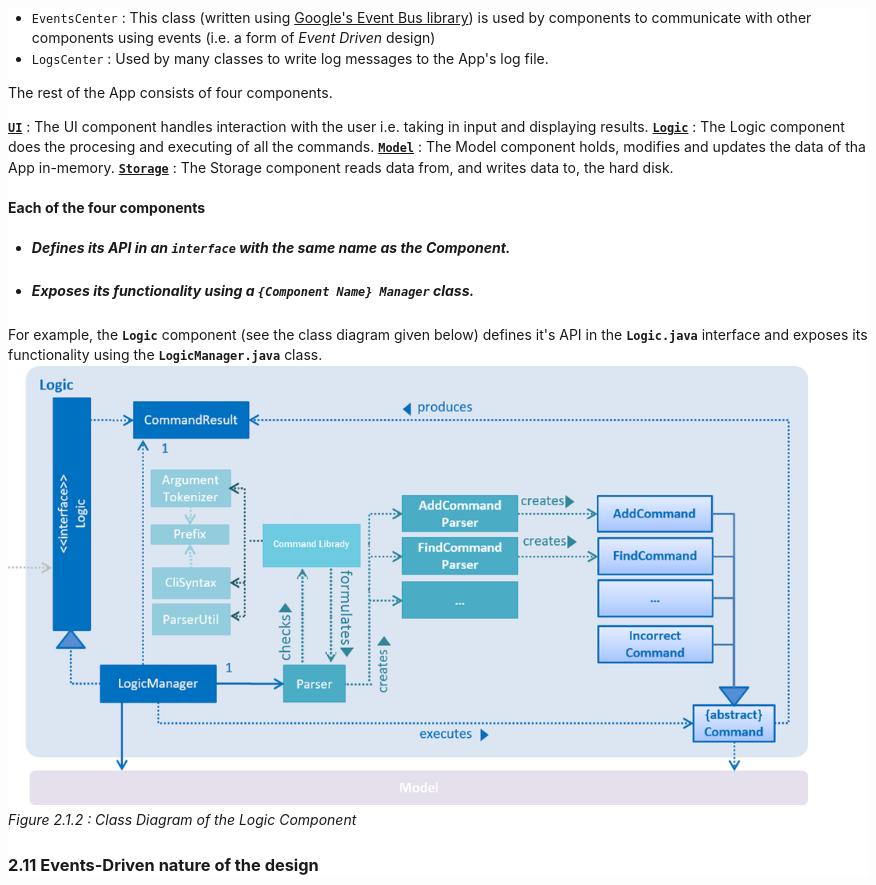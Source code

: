   * `EventsCenter` : This class (written using [Google's Event Bus library](https://github.com/google/guava/wiki/EventBusExplained))
  is used by components to communicate with other components using events (i.e. a form of _Event Driven_ design)
  * `LogsCenter` : Used by many classes to write log messages to the App's log file.

The rest of the App consists of four components.

[**`UI`**](#22-ui-component) : The UI component handles interaction with the user i.e. taking in input and displaying results.
[**`Logic`**](#23-logic-component) : The Logic component does the procesing and executing of all the commands.
[**`Model`**](#24-model-component) : The Model component holds, modifies and updates the data of tha App in-memory.
[**`Storage`**](#25-storage-component) : The Storage component reads data from, and writes data to, the hard disk.

#### Each of the four components

* ##### Defines its _API_ in an `interface` with the same name as the Component.
* ##### Exposes its functionality using a `{Component Name} Manager` class.

For example, the **`Logic`** component (see the class diagram given below) defines it's API in the **`Logic.java`** interface and exposes its functionality using the **`LogicManager.java`** class.<br>
<img src="images/LogicClassDiagram.png" width="800"><br>
_Figure 2.1.2 : Class Diagram of the Logic Component_

### 2.11 Events-Driven nature of the design

